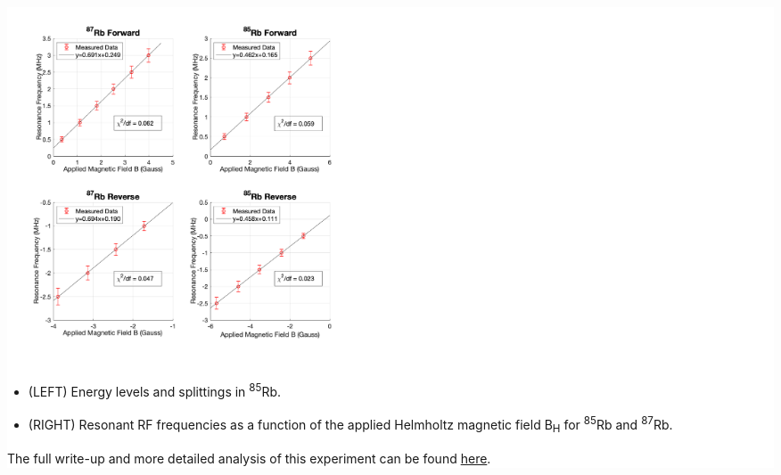 <img src="Optical_Pumping/lateximages/linear.png" style="display:inline-block;" width="400" height="400">

* (LEFT) Energy levels and splittings in <sup>85</sup>Rb.

* (RIGHT) Resonant RF frequencies as a function of the applied Helmholtz magnetic field B<sub>H</sub> for <sup>85</sup>Rb and <sup>87</sup>Rb.

The full write-up and more detailed analysis of this experiment can be found [here](https://github.com/brandonktran/Physics_Experiments_and_MATLAB_scripts/blob/master/Optical_Pumping/OPT_writeup.pdf).
